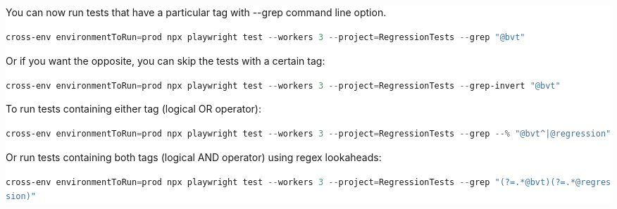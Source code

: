 You can now run tests that have a particular tag with --grep command line option.

``` powershell
cross-env environmentToRun=prod npx playwright test --workers 3 --project=RegressionTests --grep "@bvt"
```

Or if you want the opposite, you can skip the tests with a certain tag:

``` powershell
cross-env environmentToRun=prod npx playwright test --workers 3 --project=RegressionTests --grep-invert "@bvt"
```

To run tests containing either tag (logical OR operator):

``` powershell
cross-env environmentToRun=prod npx playwright test --workers 3 --project=RegressionTests --grep --% "@bvt^|@regression"
```

Or run tests containing both tags (logical AND operator) using regex lookaheads:

``` powershell
cross-env environmentToRun=prod npx playwright test --workers 3 --project=RegressionTests --grep "(?=.*@bvt)(?=.*@regression)"
```
